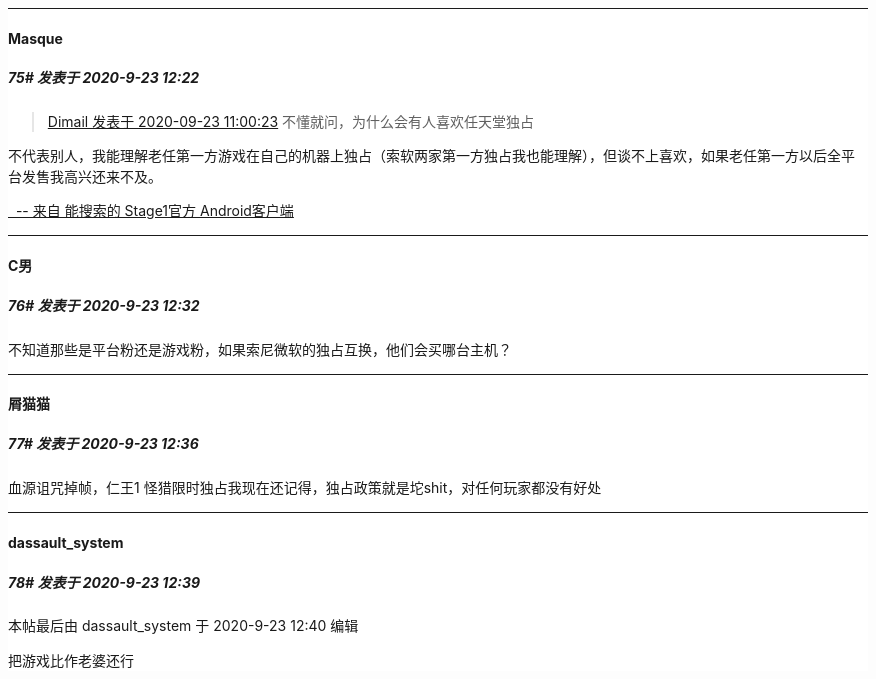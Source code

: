 





*****

####  Masque  
##### 75#       发表于 2020-9-23 12:22



<blockquote><a href="httphttps://bbs.saraba1st.com/2b/forum.php?mod=redirect&amp;goto=findpost&amp;pid=48823127&amp;ptid=1961249" target="_blank">Dimail 发表于 2020-09-23 11:00:23</a>
不懂就问，为什么会有人喜欢任天堂独占</blockquote>不代表别人，我能理解老任第一方游戏在自己的机器上独占（索软两家第一方独占我也能理解），但谈不上喜欢，如果老任第一方以后全平台发售我高兴还来不及。

[  -- 来自 能搜索的 Stage1官方 Android客户端](https://www.coolapk.com/apk/140634)







*****

####  C男  
##### 76#       发表于 2020-9-23 12:32




不知道那些是平台粉还是游戏粉，如果索尼微软的独占互换，他们会买哪台主机？







*****

####  屑猫猫  
##### 77#       发表于 2020-9-23 12:36




血源诅咒掉帧，仁王1 怪猎限时独占我现在还记得，独占政策就是坨shit，对任何玩家都没有好处







*****

####  dassault_system  
##### 78#       发表于 2020-9-23 12:39



 本帖最后由 dassault_system 于 2020-9-23 12:40 编辑 

把游戏比作老婆还行
